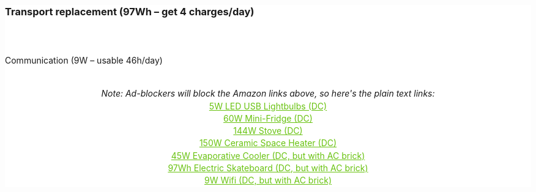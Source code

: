 
### Transport replacement (97Wh – get 4 charges/day)

<script type="text/javascript">
amzn_assoc_tracking_id = "gridlesskits-20";
amzn_assoc_ad_mode = "manual";
amzn_assoc_ad_type = "smart";
amzn_assoc_marketplace = "amazon";
amzn_assoc_region = "US";
amzn_assoc_design = "enhanced_links";
amzn_assoc_asins = "B07D9XKGK6";
amzn_assoc_placement = "adunit";
amzn_assoc_linkid = "93ecc5ccc727bcff0db59c50b8fa77c3";
</script>
<script src="//z-na.amazon-adsystem.com/widgets/onejs?MarketPlace=US"></script>


<br><br>Communication (9W – usable 46h/day)<br><br>
<iframe style="width:120px;height:240px;" marginwidth="0" marginheight="0" scrolling="no" frameborder="0" src="//ws-na.amazon-adsystem.com/widgets/q?ServiceVersion=20070822&OneJS=1&Operation=GetAdHtml&MarketPlace=US&source=ss&ref=as_ss_li_til&ad_type=product_link&tracking_id=gridlesskits-20&marketplace=amazon&region=US&placement=B01LFSDZCU&asins=B01LFSDZCU&linkId=1783362acc517ede433c0fec058661c8&show_border=true&link_opens_in_new_window=true"></iframe>

<p style="text-align: center"><i>Note: Ad-blockers will block the Amazon links above, so here's the plain text links:</i>
<br><a href="http://amzn.to/2xqifTT" target="_blank" onclick="ga('send', 'event', 'Afflink', 'clicked', 'textlinks');" style="color: #68c20f">5W LED USB Lightbulbs (DC)</a>
<br><a href="http://amzn.to/2fT4HKl" target="_blank" onclick="ga('send', 'event', 'Afflink', 'clicked', 'textlinks');" style="color: #68c20f">60W Mini-Fridge (DC)</a>
<br><a href="http://amzn.to/2y82JQe" target="_blank" onclick="ga('send', 'event', 'Afflink', 'clicked', 'textlinks');" style="color: #68c20f">144W Stove (DC)</a>
<br><a href="http://amzn.to/2yPs92D" target="_blank" onclick="ga('send', 'event', 'Afflink', 'clicked', 'textlinks');" style="color: #68c20f">150W Ceramic Space Heater (DC)</a>
<br><a href="http://amzn.to/2xoQfVD" target="_blank" onclick="ga('send', 'event', 'Afflink', 'clicked', 'textlinks');" style="color: #68c20f">45W Evaporative Cooler (DC, but with AC brick)</a>
<br><a href="http://amzn.to/2y87SI8" target="_blank" onclick="ga('send', 'event', 'Afflink', 'clicked', 'textlinks');" style="color: #68c20f">97Wh Electric Skateboard (DC, but with AC brick)</a>
<br><a href="http://amzn.to/2y8G32p" target="_blank" onclick="ga('send', 'event', 'Afflink', 'clicked', 'textlinks');" style="color: #68c20f">9W Wifi (DC, but with AC brick)</a></p>




 <style>
      hr{
        border-top: 1px solid #efefef
      }

      h2{
        text-align: center;
      }

      .flexbox{
        margin: 0 auto; 
        display:flex; 
        flex-wrap: wrap; 
        justify-content: center; 
        text-align: center
      }
  </style>